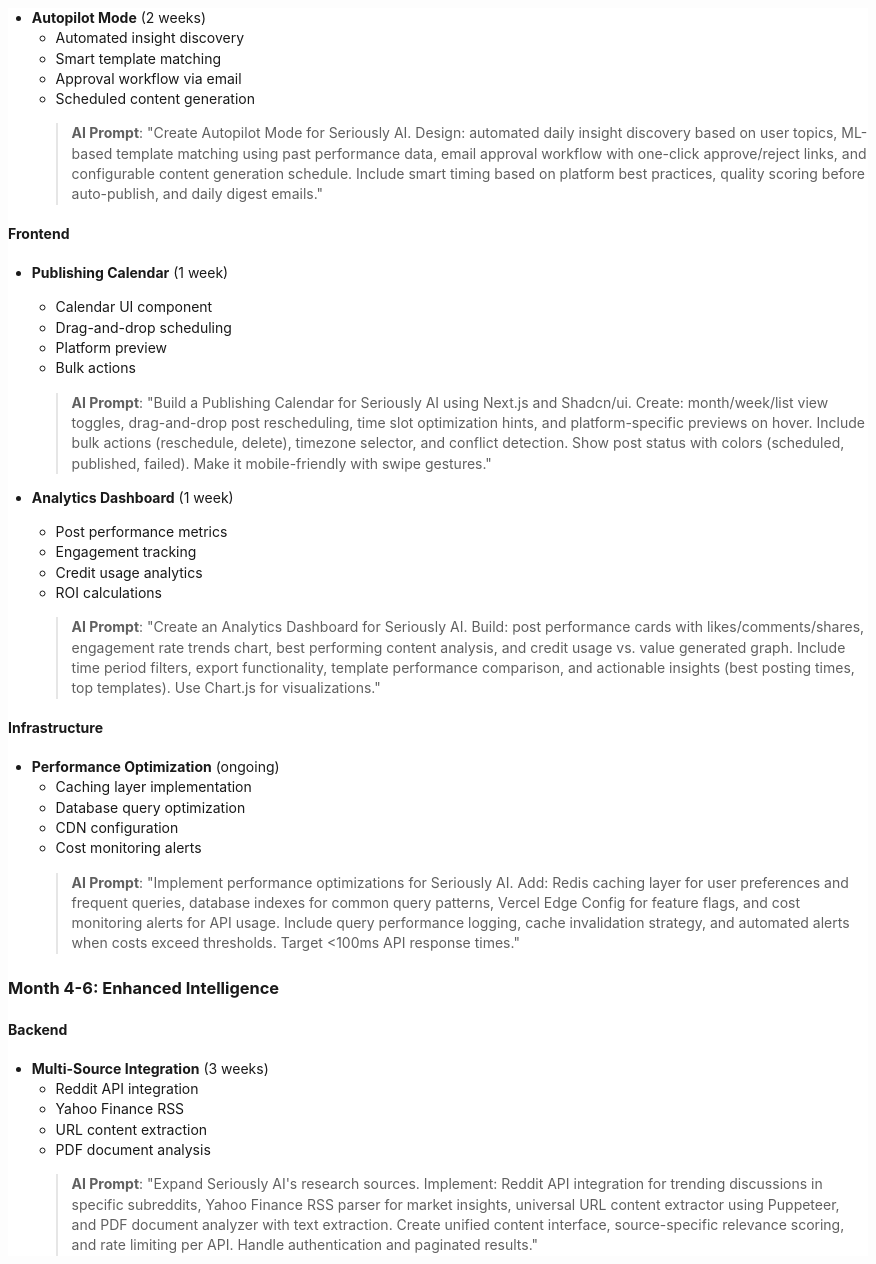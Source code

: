 - **Autopilot Mode** (2 weeks)
  - Automated insight discovery
  - Smart template matching
  - Approval workflow via email
  - Scheduled content generation
  > **AI Prompt**: "Create Autopilot Mode for Seriously AI. Design: automated daily insight discovery based on user topics, ML-based template matching using past performance data, email approval workflow with one-click approve/reject links, and configurable content generation schedule. Include smart timing based on platform best practices, quality scoring before auto-publish, and daily digest emails."

#### Frontend
- **Publishing Calendar** (1 week)
  - Calendar UI component
  - Drag-and-drop scheduling
  - Platform preview
  - Bulk actions
  > **AI Prompt**: "Build a Publishing Calendar for Seriously AI using Next.js and Shadcn/ui. Create: month/week/list view toggles, drag-and-drop post rescheduling, time slot optimization hints, and platform-specific previews on hover. Include bulk actions (reschedule, delete), timezone selector, and conflict detection. Show post status with colors (scheduled, published, failed). Make it mobile-friendly with swipe gestures."
  
- **Analytics Dashboard** (1 week)
  - Post performance metrics
  - Engagement tracking
  - Credit usage analytics
  - ROI calculations
  > **AI Prompt**: "Create an Analytics Dashboard for Seriously AI. Build: post performance cards with likes/comments/shares, engagement rate trends chart, best performing content analysis, and credit usage vs. value generated graph. Include time period filters, export functionality, template performance comparison, and actionable insights (best posting times, top templates). Use Chart.js for visualizations."

#### Infrastructure
- **Performance Optimization** (ongoing)
  - Caching layer implementation
  - Database query optimization
  - CDN configuration
  - Cost monitoring alerts
  > **AI Prompt**: "Implement performance optimizations for Seriously AI. Add: Redis caching layer for user preferences and frequent queries, database indexes for common query patterns, Vercel Edge Config for feature flags, and cost monitoring alerts for API usage. Include query performance logging, cache invalidation strategy, and automated alerts when costs exceed thresholds. Target <100ms API response times."

### Month 4-6: Enhanced Intelligence

#### Backend
- **Multi-Source Integration** (3 weeks)
  - Reddit API integration
  - Yahoo Finance RSS
  - URL content extraction
  - PDF document analysis
  > **AI Prompt**: "Expand Seriously AI's research sources. Implement: Reddit API integration for trending discussions in specific subreddits, Yahoo Finance RSS parser for market insights, universal URL content extractor using Puppeteer, and PDF document analyzer with text extraction. Create unified content interface, source-specific relevance scoring, and rate limiting per API. Handle authentication and paginated results."
  